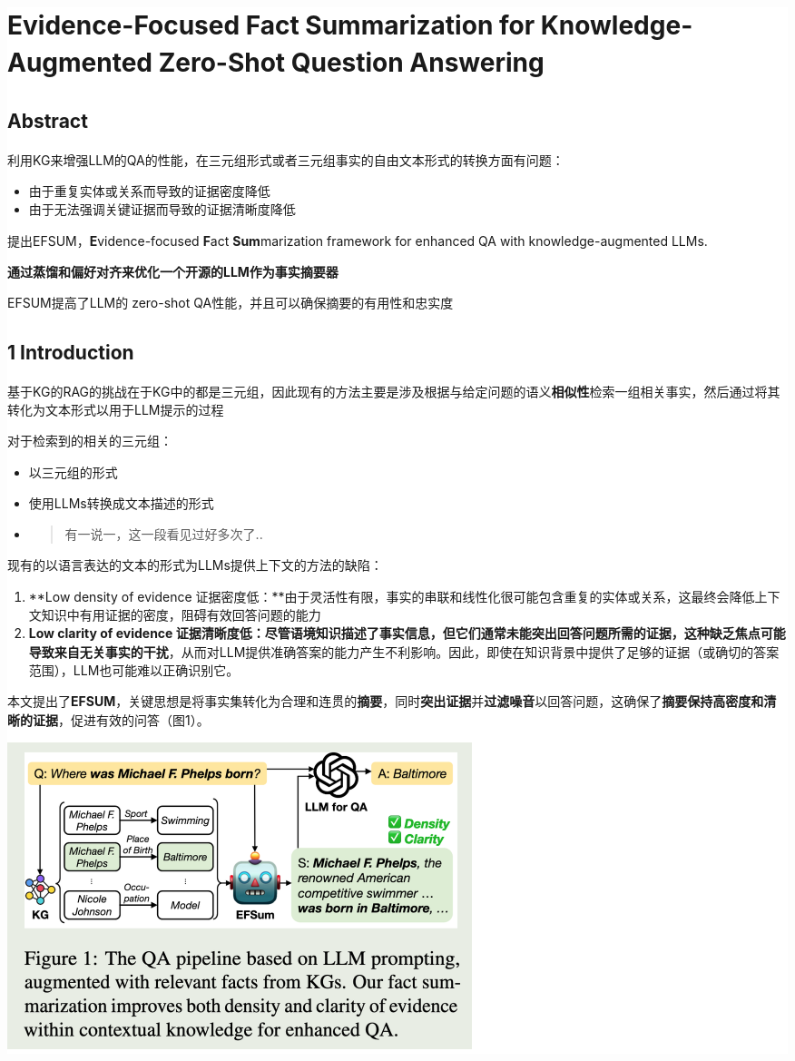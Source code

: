 # Evidence-Focused Fact Summarization for Knowledge-Augmented Zero-Shot Question Answering

## Abstract

利用KG来增强LLM的QA的性能，在三元组形式或者三元组事实的自由文本形式的转换方面有问题：

- 由于重复实体或关系而导致的证据密度降低
- 由于无法强调关键证据而导致的证据清晰度降低

提出EFSUM，**E**vidence-focused **F**act **Sum**marization framework for enhanced QA with knowledge-augmented LLMs.

**通过蒸馏和偏好对齐来优化一个开源的LLM作为事实摘要器**

EFSUM提高了LLM的 zero-shot QA性能，并且可以确保摘要的有用性和忠实度

## 1 Introduction

基于KG的RAG的挑战在于KG中的都是三元组，因此现有的方法主要是涉及根据与给定问题的语义**相似性**检索一组相关事实，然后通过将其转化为文本形式以用于LLM提示的过程

对于检索到的相关的三元组：

- 以三元组的形式

- 使用LLMs转换成文本描述的形式

- > 有一说一，这一段看见过好多次了..

现有的以语言表达的文本的形式为LLMs提供上下文的方法的缺陷：

1. **Low density of evidence 证据密度低：**由于灵活性有限，事实的串联和线性化很可能包含重复的实体或关系，这最终会降低上下文知识中有用证据的密度，阻碍有效回答问题的能力
2. **Low clarity of evidence 证据清晰度低：**尽管语境知识描述了事实信息，但它们通常未能突出回答问题所需的证据，这种缺乏焦点可能导致**来自无关事实的干扰**，从而对LLM提供准确答案的能力产生不利影响。因此，即使在知识背景中提供了足够的证据（或确切的答案范围），LLM也可能难以正确识别它。

本文提出了**EFSUM**，关键思想是将事实集转化为合理和连贯的**摘要**，同时**突出证据**并**过滤噪音**以回答问题，这确保了**摘要保持高密度和清晰的证据**，促进有效的问答（图1）。

<img src="./assets/CleanShot 2024-03-11 at 22.38.28@2x.png" alt="CleanShot 2024-03-11 at 22.38.28@2x" style="zoom:50%;" />
